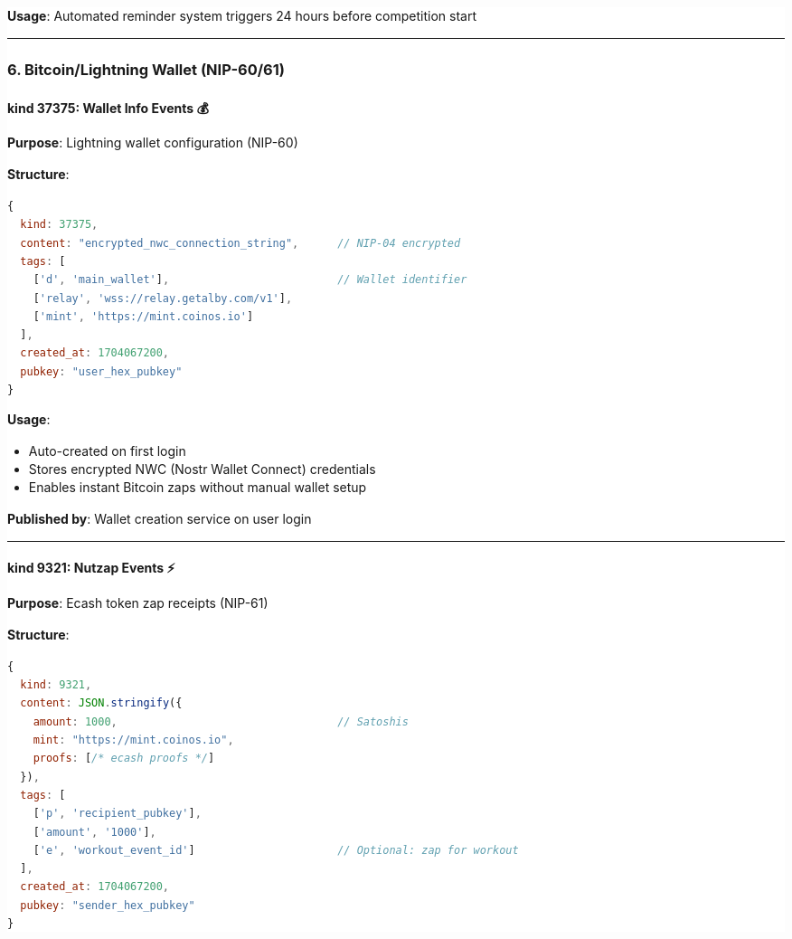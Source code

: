 **Usage**: Automated reminder system triggers 24 hours before competition start

---

### 6. Bitcoin/Lightning Wallet (NIP-60/61)

#### **kind 37375: Wallet Info Events** 💰

**Purpose**: Lightning wallet configuration (NIP-60)

**Structure**:
```javascript
{
  kind: 37375,
  content: "encrypted_nwc_connection_string",      // NIP-04 encrypted
  tags: [
    ['d', 'main_wallet'],                          // Wallet identifier
    ['relay', 'wss://relay.getalby.com/v1'],
    ['mint', 'https://mint.coinos.io']
  ],
  created_at: 1704067200,
  pubkey: "user_hex_pubkey"
}
```

**Usage**:
- Auto-created on first login
- Stores encrypted NWC (Nostr Wallet Connect) credentials
- Enables instant Bitcoin zaps without manual wallet setup

**Published by**: Wallet creation service on user login

---

#### **kind 9321: Nutzap Events** ⚡

**Purpose**: Ecash token zap receipts (NIP-61)

**Structure**:
```javascript
{
  kind: 9321,
  content: JSON.stringify({
    amount: 1000,                                  // Satoshis
    mint: "https://mint.coinos.io",
    proofs: [/* ecash proofs */]
  }),
  tags: [
    ['p', 'recipient_pubkey'],
    ['amount', '1000'],
    ['e', 'workout_event_id']                      // Optional: zap for workout
  ],
  created_at: 1704067200,
  pubkey: "sender_hex_pubkey"
}
```
